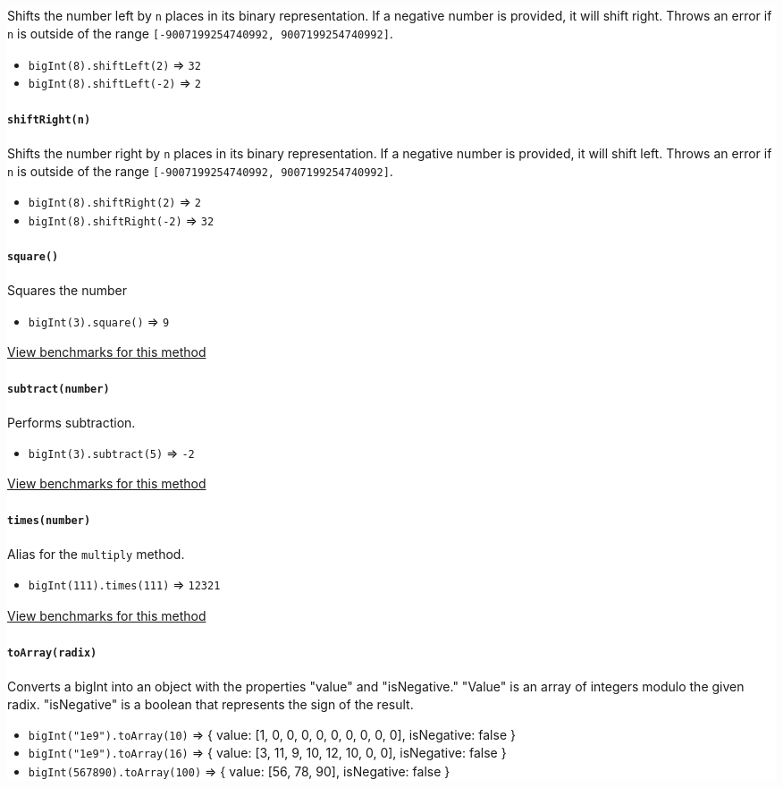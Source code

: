 Shifts the number left by `n` places in its binary representation. If a negative number is provided, it will shift right. Throws an error if `n` is outside of the range `[-9007199254740992, 9007199254740992]`.

 - `bigInt(8).shiftLeft(2)` => `32`
 - `bigInt(8).shiftLeft(-2)` => `2`

#### `shiftRight(n)`

Shifts the number right by `n` places in its binary representation. If a negative number is provided, it will shift left. Throws an error if `n` is outside of the range `[-9007199254740992, 9007199254740992]`.

 - `bigInt(8).shiftRight(2)` => `2`
 - `bigInt(8).shiftRight(-2)` => `32`

#### `square()`

Squares the number

 - `bigInt(3).square()` => `9`

[View benchmarks for this method](http://peterolson.github.io/BigInteger.js/benchmark/#Squaring)

#### `subtract(number)`

Performs subtraction.

 - `bigInt(3).subtract(5)` => `-2`

[View benchmarks for this method](http://peterolson.github.io/BigInteger.js/benchmark/#Subtraction)

#### `times(number)`

Alias for the `multiply` method.

 - `bigInt(111).times(111)` => `12321`

[View benchmarks for this method](http://peterolson.github.io/BigInteger.js/benchmark/#Multiplication)

#### `toArray(radix)`

Converts a bigInt into an object with the properties "value" and "isNegative." "Value" is an array of integers modulo the given radix. "isNegative" is a boolean that represents the sign of the result.

 - `bigInt("1e9").toArray(10)` => {
     value: [1, 0, 0, 0, 0, 0, 0, 0, 0, 0],
     isNegative: false
   }
 - `bigInt("1e9").toArray(16)` => {
     value: [3, 11, 9, 10, 12, 10, 0, 0],
     isNegative: false
   }
 - `bigInt(567890).toArray(100)` => {
     value: [56, 78, 90],
     isNegative: false
   }


[travis-url]: https://travis-ci.org/peterolson/BigInteger.js
[travis-img]: https://travis-ci.org/peterolson/BigInteger.js.svg?branch=master
[coveralls-url]: https://coveralls.io/github/peterolson/BigInteger.js?branch=master
[coveralls-img]: https://coveralls.io/repos/peterolson/BigInteger.js/badge.svg?branch=master&service=github
[downloads-url]: https://www.npmjs.com/package/big-integer
[downloads-img]: https://img.shields.io/npm/dm/big-integer.svg
[travis-url]: https://travis-ci.org/peterolson/BigInteger.js
[travis-img]: https://travis-ci.org/peterolson/BigInteger.js.svg?branch=master
[coveralls-url]: https://coveralls.io/github/peterolson/BigInteger.js?branch=master
[coveralls-img]: https://coveralls.io/repos/peterolson/BigInteger.js/badge.svg?branch=master&service=github
[downloads-url]: https://www.npmjs.com/package/big-integer
[downloads-img]: https://img.shields.io/npm/dm/big-integer.svg